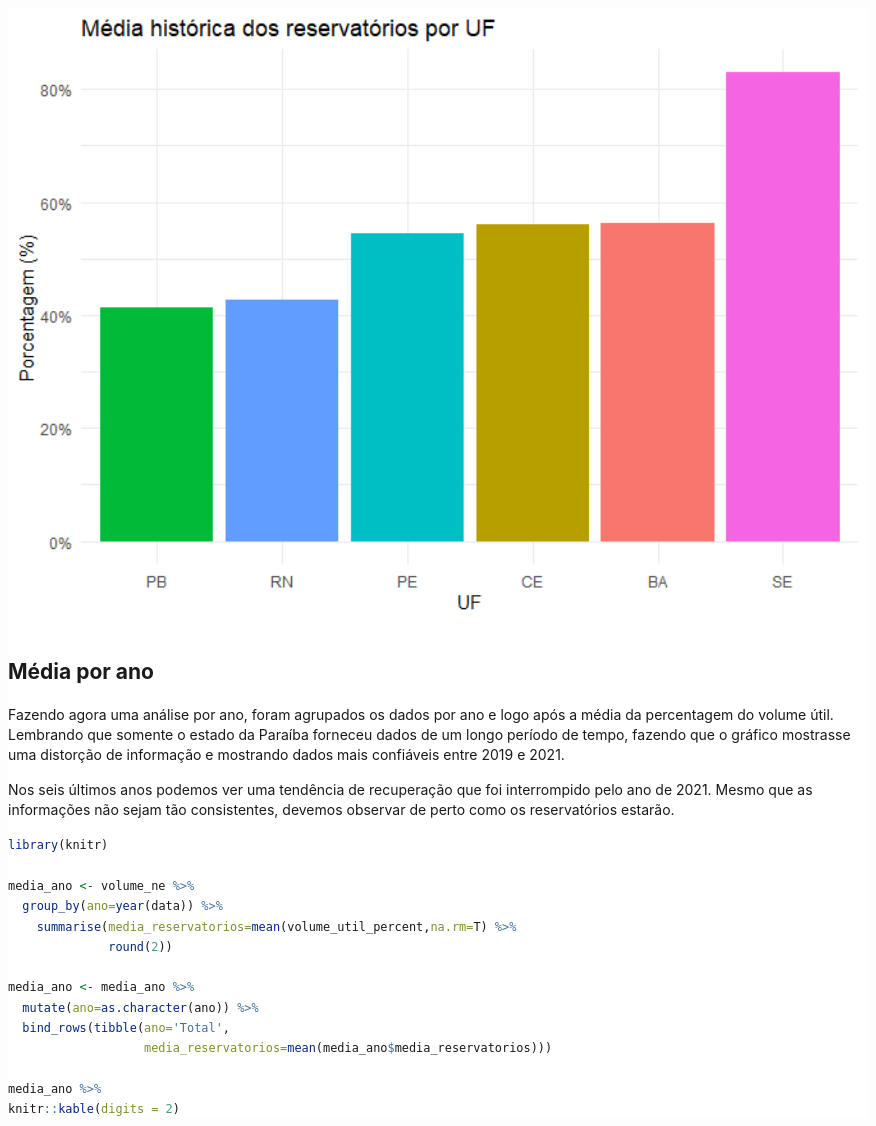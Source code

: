 <img src="man/figures/README-media_historica-1.png" width="100%" />

## Média por ano

Fazendo agora uma análise por ano, foram agrupados os dados por ano e
logo após a média da percentagem do volume útil. Lembrando que somente o
estado da Paraíba forneceu dados de um longo período de tempo, fazendo
que o gráfico mostrasse uma distorção de informação e mostrando dados
mais confiáveis entre 2019 e 2021.

Nos seis últimos anos podemos ver uma tendência de recuperação que foi
interrompido pelo ano de 2021. Mesmo que as informações não sejam tão
consistentes, devemos observar de perto como os reservatórios estarão.

``` r
library(knitr)

media_ano <- volume_ne %>% 
  group_by(ano=year(data)) %>% 
    summarise(media_reservatorios=mean(volume_util_percent,na.rm=T) %>% 
              round(2))

media_ano <- media_ano %>% 
  mutate(ano=as.character(ano)) %>% 
  bind_rows(tibble(ano='Total',
                   media_reservatorios=mean(media_ano$media_reservatorios)))

media_ano %>% 
knitr::kable(digits = 2)
```
